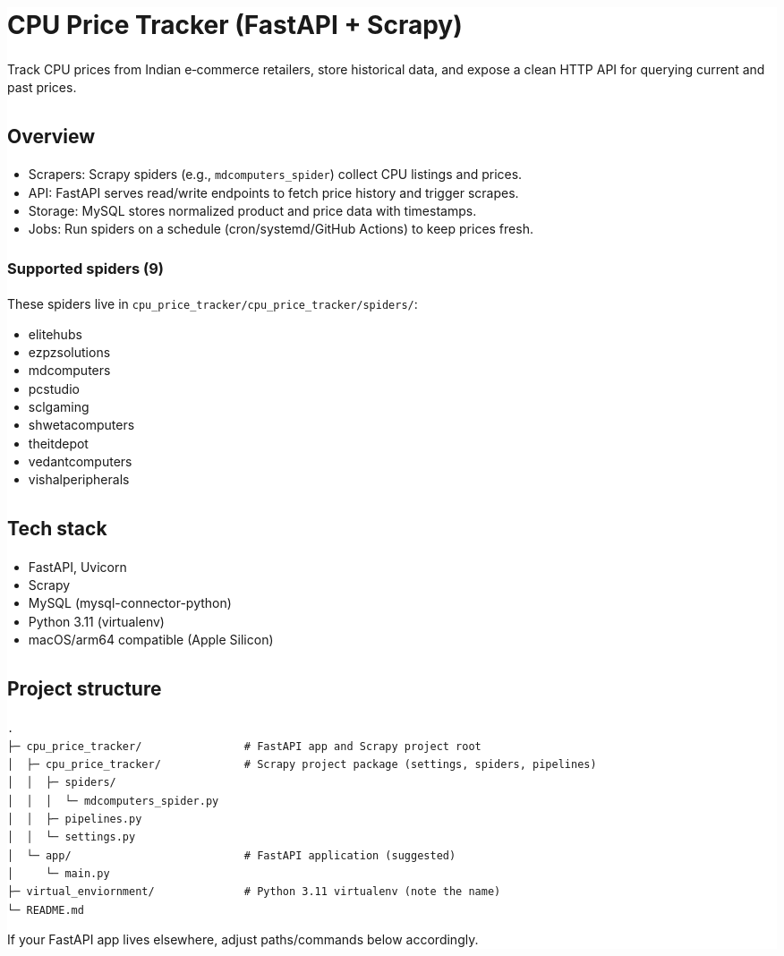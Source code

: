 # CPU Price Tracker (FastAPI + Scrapy)

Track CPU prices from Indian e‑commerce retailers, store historical data, and expose a clean HTTP API for querying current and past prices.

## Overview

- Scrapers: Scrapy spiders (e.g., `mdcomputers_spider`) collect CPU listings and prices.
- API: FastAPI serves read/write endpoints to fetch price history and trigger scrapes.
- Storage: MySQL stores normalized product and price data with timestamps.
- Jobs: Run spiders on a schedule (cron/systemd/GitHub Actions) to keep prices fresh.

### Supported spiders (9)

These spiders live in `cpu_price_tracker/cpu_price_tracker/spiders/`:

- elitehubs
- ezpzsolutions
- mdcomputers
- pcstudio
- sclgaming
- shwetacomputers
- theitdepot
- vedantcomputers
- vishalperipherals

## Tech stack

- FastAPI, Uvicorn
- Scrapy
- MySQL (mysql-connector-python)
- Python 3.11 (virtualenv)
- macOS/arm64 compatible (Apple Silicon)

## Project structure

```
.
├─ cpu_price_tracker/                # FastAPI app and Scrapy project root
│  ├─ cpu_price_tracker/             # Scrapy project package (settings, spiders, pipelines)
│  │  ├─ spiders/
│  │  │  └─ mdcomputers_spider.py
│  │  ├─ pipelines.py
│  │  └─ settings.py
│  └─ app/                           # FastAPI application (suggested)
│     └─ main.py
├─ virtual_enviornment/              # Python 3.11 virtualenv (note the name)
└─ README.md
```

If your FastAPI app lives elsewhere, adjust paths/commands below accordingly.
